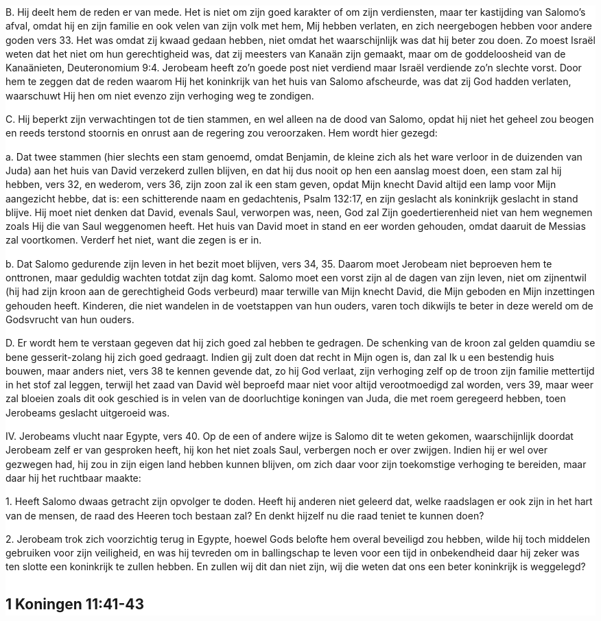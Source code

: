 B. Hij deelt hem de reden er van mede. Het is niet om zijn goed karakter of om zijn verdiensten, maar ter kastijding van Salomo’s afval, omdat hij en zijn familie en ook velen van zijn volk met hem, Mij hebben verlaten, en zich neergebogen hebben voor andere goden vers 33. Het was omdat zij kwaad gedaan hebben, niet omdat het waarschijnlijk was dat hij beter zou doen. Zo moest Israël weten dat het niet om hun gerechtigheid was, dat zij meesters van Kanaän zijn gemaakt, maar om de goddeloosheid van de Kanaänieten, Deuteronomium 9:4. Jerobeam heeft zo’n goede post niet verdiend maar Israël verdiende zo’n slechte vorst. Door hem te zeggen dat de reden waarom Hij het koninkrijk van het huis van Salomo afscheurde, was dat zij God hadden verlaten, waarschuwt Hij hen om niet evenzo zijn verhoging weg te zondigen.

C. Hij beperkt zijn verwachtingen tot de tien stammen, en wel alleen na de dood van Salomo, opdat hij niet het geheel zou beogen en reeds terstond stoornis en onrust aan de regering zou veroorzaken. 
Hem wordt hier gezegd: 

a. Dat twee stammen (hier slechts een stam genoemd, omdat Benjamin, de kleine zich als het ware verloor in de duizenden van Juda) aan het huis van David verzekerd zullen blijven, en dat hij dus nooit op hen een aanslag moest doen, een stam zal hij hebben, vers 32, en wederom, vers 36, zijn zoon zal ik een stam geven, opdat Mijn knecht David altijd een lamp voor Mijn aangezicht hebbe, dat is: een schitterende naam en gedachtenis, Psalm 132:17, en zijn geslacht als koninkrijk geslacht in stand blijve. Hij moet niet denken dat David, evenals Saul, verworpen was, neen, God zal Zijn goedertierenheid niet van hem wegnemen zoals Hij die van Saul weggenomen heeft. Het huis van David moet in stand en eer worden gehouden, omdat daaruit de Messias zal voortkomen. Verderf het niet, want die zegen is er in.

b. Dat Salomo gedurende zijn leven in het bezit moet blijven, vers 34, 35. Daarom moet Jerobeam niet beproeven hem te onttronen, maar geduldig wachten totdat zijn dag komt. Salomo moet een vorst zijn al de dagen van zijn leven, niet om zijnentwil (hij had zijn kroon aan de gerechtigheid Gods verbeurd) maar terwille van Mijn knecht David, die Mijn geboden en Mijn inzettingen gehouden heeft. Kinderen, die niet wandelen in de voetstappen van hun ouders, varen toch dikwijls te beter in deze wereld om de Godsvrucht van hun ouders.

D. Er wordt hem te verstaan gegeven dat hij zich goed zal hebben te gedragen. De schenking van de kroon zal gelden quamdiu se bene gesserit-zolang hij zich goed gedraagt. Indien gij zult doen dat recht in Mijn ogen is, dan zal Ik u een bestendig huis bouwen, maar anders niet, vers 38 te kennen gevende dat, zo hij God verlaat, zijn verhoging zelf op de troon zijn familie mettertijd in het stof zal leggen, terwijl het zaad van David wèl beproefd maar niet voor altijd verootmoedigd zal worden, vers 39, maar weer zal bloeien zoals dit ook geschied is in velen van de doorluchtige koningen van Juda, die met roem geregeerd hebben, toen Jerobeams geslacht uitgeroeid was.

IV. Jerobeams vlucht naar Egypte, vers 40. Op de een of andere wijze is Salomo dit te weten gekomen, waarschijnlijk doordat Jerobeam zelf er van gesproken heeft, hij kon het niet zoals Saul, verbergen noch er over zwijgen. Indien hij er wel over gezwegen had, hij zou in zijn eigen land hebben kunnen blijven, om zich daar voor zijn toekomstige verhoging te bereiden, maar daar hij het ruchtbaar maakte: 

1\. Heeft Salomo dwaas getracht zijn opvolger te doden. Heeft hij anderen niet geleerd dat, welke raadslagen er ook zijn in het hart van de mensen, de raad des Heeren toch bestaan zal? En denkt hijzelf nu die raad teniet te kunnen doen? 

2\. Jerobeam trok zich voorzichtig terug in Egypte, hoewel Gods belofte hem overal beveiligd zou hebben, wilde hij toch middelen gebruiken voor zijn veiligheid, en was hij tevreden om in ballingschap te leven voor een tijd in onbekendheid daar hij zeker was ten slotte een koninkrijk te zullen hebben. En zullen wij dit dan niet zijn, wij die weten dat ons een beter koninkrijk is weggelegd? 

## 1 Koningen 11:41-43 
